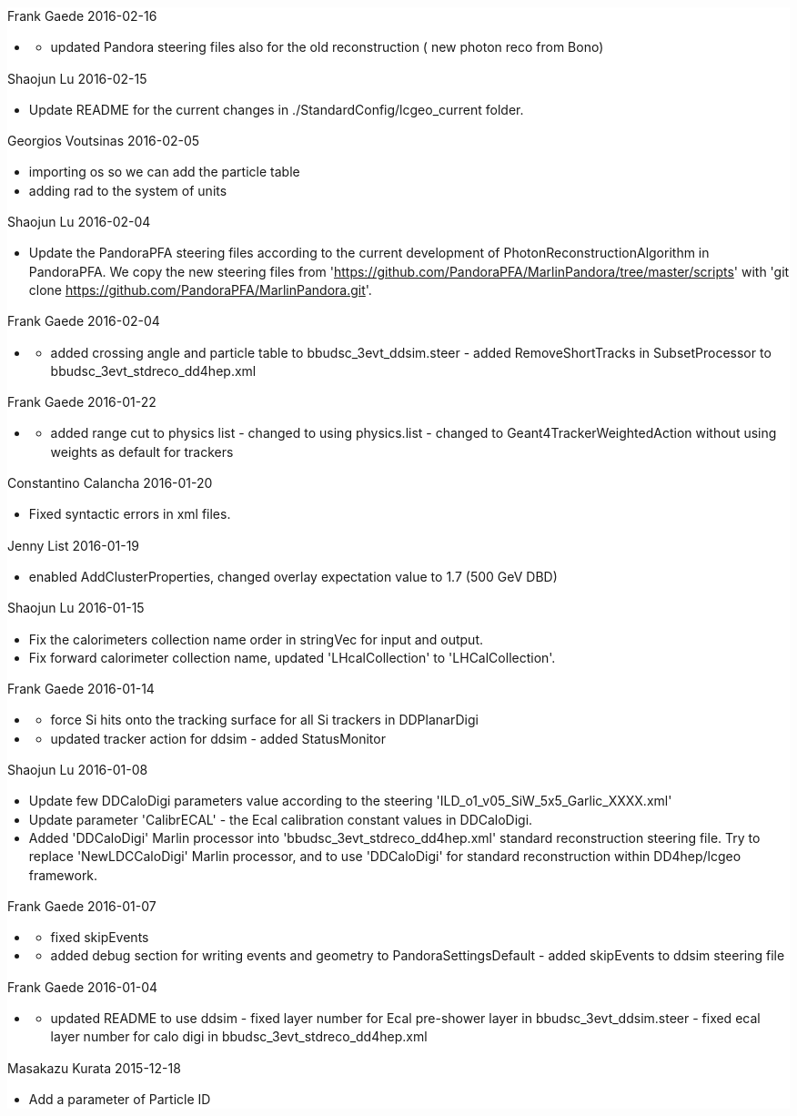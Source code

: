 Frank Gaede 2016-02-16 
  -  - updated Pandora steering files also for the    old reconstruction ( new photon reco from Bono)

Shaojun Lu 2016-02-15 
  -  Update README for the current changes in ./StandardConfig/lcgeo_current folder.

Georgios Voutsinas 2016-02-05 
  - importing os so we can add the particle table
  - adding rad to the system of units

Shaojun Lu 2016-02-04 
  -  Update the PandoraPFA steering files according to the current development of PhotonReconstructionAlgorithm in PandoraPFA. We copy the new steering files from 'https://github.com/PandoraPFA/MarlinPandora/tree/master/scripts' with 'git clone https://github.com/PandoraPFA/MarlinPandora.git'.

Frank Gaede 2016-02-04 
  -  - added crossing angle and particle table to bbudsc_3evt_ddsim.steer  - added RemoveShortTracks in SubsetProcessor to bbudsc_3evt_stdreco_dd4hep.xml

Frank Gaede 2016-01-22 
  -  - added range cut to physics list  - changed to using physics.list  - changed to Geant4TrackerWeightedAction    without using weights as default for trackers

Constantino Calancha 2016-01-20 
  - Fixed syntactic errors in xml files.

Jenny List 2016-01-19 
  - enabled AddClusterProperties, changed overlay expectation value to 1.7 (500 GeV DBD)

Shaojun Lu 2016-01-15 
  -  Fix the calorimeters collection name order in stringVec for input and output.
  -  Fix forward calorimeter collection name, updated 'LHcalCollection' to 'LHCalCollection'.

Frank Gaede 2016-01-14 
  -  - force Si hits onto the tracking surface for all Si    trackers in DDPlanarDigi
  -  - updated tracker action for ddsim  - added StatusMonitor

Shaojun Lu 2016-01-08 
  -  Update few DDCaloDigi parameters value according to the steering 'ILD_o1_v05_SiW_5x5_Garlic_XXXX.xml'
  -  Update parameter 'CalibrECAL' - the Ecal calibration constant values in DDCaloDigi.
  -  Added 'DDCaloDigi' Marlin processor into 'bbudsc_3evt_stdreco_dd4hep.xml' standard reconstruction steering file. Try to replace 'NewLDCCaloDigi' Marlin processor, and to use 'DDCaloDigi' for standard reconstruction within DD4hep/lcgeo framework.

Frank Gaede 2016-01-07 
  -  - fixed skipEvents
  -  - added debug section for writing events and geometry to PandoraSettingsDefault  - added skipEvents to ddsim steering file

Frank Gaede 2016-01-04 
  -  - updated README to use ddsim  - fixed layer number for Ecal pre-shower layer    in bbudsc_3evt_ddsim.steer  - fixed ecal layer number for calo digi in  bbudsc_3evt_stdreco_dd4hep.xml

Masakazu Kurata 2015-12-18 
  - Add a parameter of Particle ID
